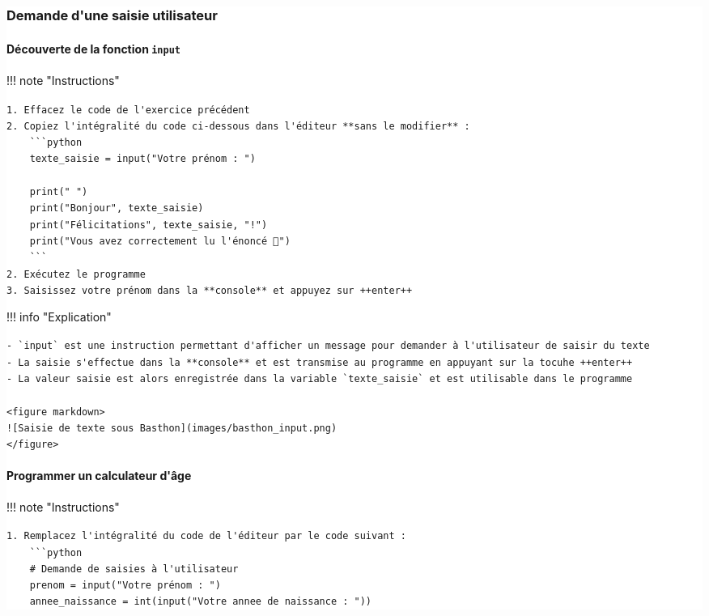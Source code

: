 
### Demande d'une saisie utilisateur

#### Découverte de la fonction `input`

!!! note "Instructions"

    1. Effacez le code de l'exercice précédent
    2. Copiez l'intégralité du code ci-dessous dans l'éditeur **sans le modifier** :
        ```python
        texte_saisie = input("Votre prénom : ")
        
        print(" ")
        print("Bonjour", texte_saisie)
        print("Félicitations", texte_saisie, "!")
        print("Vous avez correctement lu l'énoncé 👏")
        ```
    2. Exécutez le programme
    3. Saisissez votre prénom dans la **console** et appuyez sur ++enter++

!!! info "Explication"

    - `input` est une instruction permettant d'afficher un message pour demander à l'utilisateur de saisir du texte
    - La saisie s'effectue dans la **console** et est transmise au programme en appuyant sur la tocuhe ++enter++
    - La valeur saisie est alors enregistrée dans la variable `texte_saisie` et est utilisable dans le programme
    
    <figure markdown>
    ![Saisie de texte sous Basthon](images/basthon_input.png)
    </figure>


#### Programmer un calculateur d'âge

!!! note "Instructions"

    1. Remplacez l'intégralité du code de l'éditeur par le code suivant :
        ```python
        # Demande de saisies à l'utilisateur
        prenom = input("Votre prénom : ")
        annee_naissance = int(input("Votre annee de naissance : "))
        